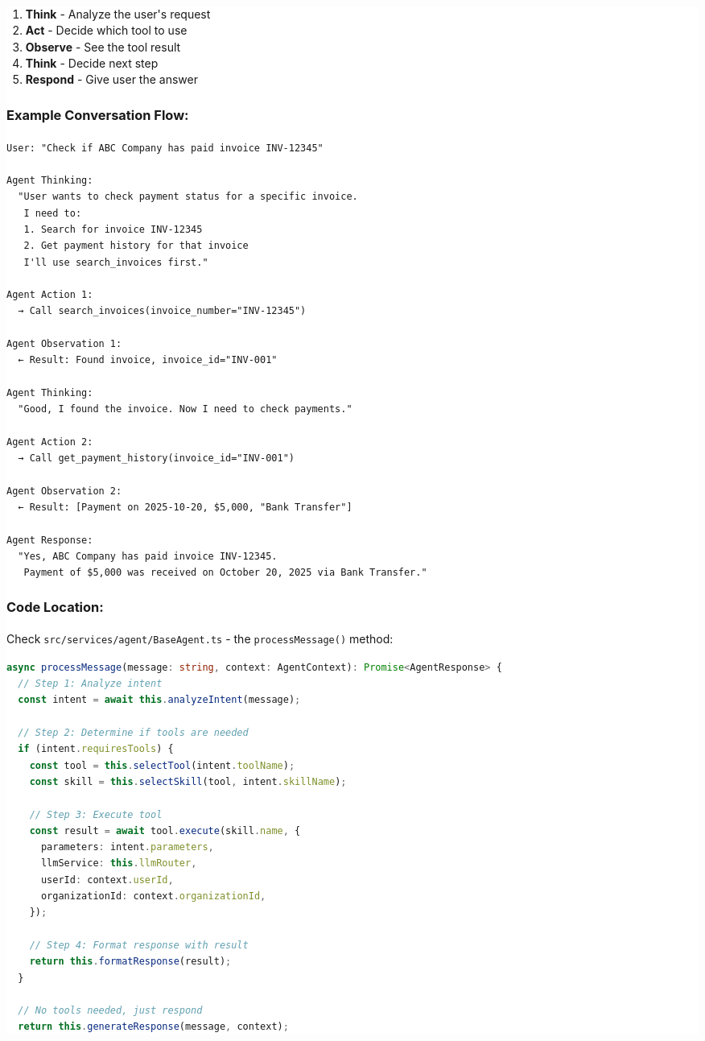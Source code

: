 1. **Think** - Analyze the user's request
2. **Act** - Decide which tool to use
3. **Observe** - See the tool result
4. **Think** - Decide next step
5. **Respond** - Give user the answer

### Example Conversation Flow:

```
User: "Check if ABC Company has paid invoice INV-12345"

Agent Thinking: 
  "User wants to check payment status for a specific invoice.
   I need to:
   1. Search for invoice INV-12345
   2. Get payment history for that invoice
   I'll use search_invoices first."

Agent Action 1:
  → Call search_invoices(invoice_number="INV-12345")
  
Agent Observation 1:
  ← Result: Found invoice, invoice_id="INV-001"

Agent Thinking:
  "Good, I found the invoice. Now I need to check payments."

Agent Action 2:
  → Call get_payment_history(invoice_id="INV-001")
  
Agent Observation 2:
  ← Result: [Payment on 2025-10-20, $5,000, "Bank Transfer"]

Agent Response:
  "Yes, ABC Company has paid invoice INV-12345. 
   Payment of $5,000 was received on October 20, 2025 via Bank Transfer."
```

### Code Location:
Check `src/services/agent/BaseAgent.ts` - the `processMessage()` method:

```typescript
async processMessage(message: string, context: AgentContext): Promise<AgentResponse> {
  // Step 1: Analyze intent
  const intent = await this.analyzeIntent(message);
  
  // Step 2: Determine if tools are needed
  if (intent.requiresTools) {
    const tool = this.selectTool(intent.toolName);
    const skill = this.selectSkill(tool, intent.skillName);
    
    // Step 3: Execute tool
    const result = await tool.execute(skill.name, {
      parameters: intent.parameters,
      llmService: this.llmRouter,
      userId: context.userId,
      organizationId: context.organizationId,
    });
    
    // Step 4: Format response with result
    return this.formatResponse(result);
  }
  
  // No tools needed, just respond
  return this.generateResponse(message, context);
```